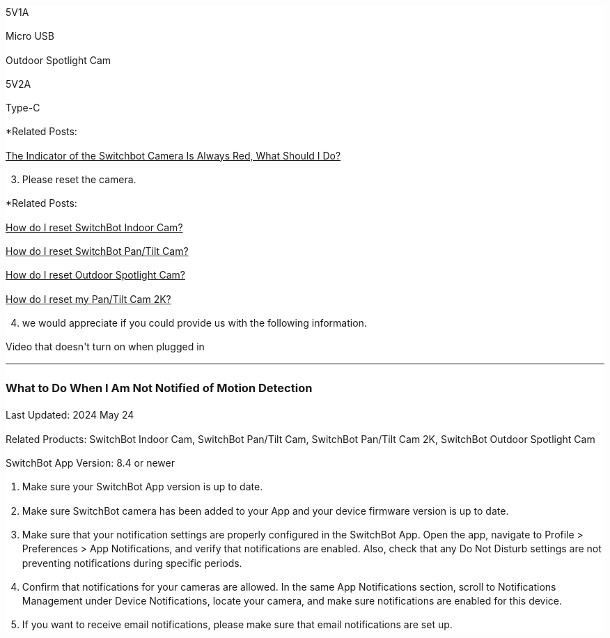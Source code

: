 5V1A

Micro USB

Outdoor Spotlight Cam

5V2A

Type-C

*Related Posts:

[The Indicator of the Switchbot Camera Is Always Red, What Should I Do?](https://support.switch-bot.com/hc/en-us/articles/12141826044695)

3. Please reset the camera.

*Related Posts:

[How do I reset SwitchBot Indoor Cam? ](https://support.switch-bot.com/hc/en-us/articles/10316037847063)

[How do I reset SwitchBot Pan/Tilt Cam?](https://support.switch-bot.com/hc/en-us/articles/6040092646807)

[How do I reset Outdoor Spotlight Cam?](https://support.switch-bot.com/hc/en-us/articles/7773243186071)

[How do I reset my Pan/Tilt Cam 2K? ](https://support.switch-bot.com/hc/en-us/articles/12317627234455)

4. we would appreciate if you could provide us with the following information.

Video that doesn't turn on when plugged in


---
### What to Do When I Am Not Notified of Motion Detection

Last Updated: 2024 May 24

Related Products: SwitchBot Indoor Cam, SwitchBot Pan/Tilt Cam, SwitchBot Pan/Tilt Cam 2K, SwitchBot Outdoor Spotlight Cam

SwitchBot App Version: 8.4 or newer

1. Make sure your SwitchBot App version is up to date.

2. Make sure SwitchBot camera has been added to your App and your device firmware version is up to date.

3. Make sure that your notification settings are properly configured in the SwitchBot App. Open the app, navigate to Profile > Preferences > App Notifications, and verify that notifications are enabled. Also, check that any Do Not Disturb settings are not preventing notifications during specific periods.

4. Confirm that notifications for your cameras are allowed. In the same App Notifications section, scroll to Notifications Management under Device Notifications, locate your camera, and make sure notifications are enabled for this device.

5. If you want to receive email notifications, please make sure that email notifications are set up.

